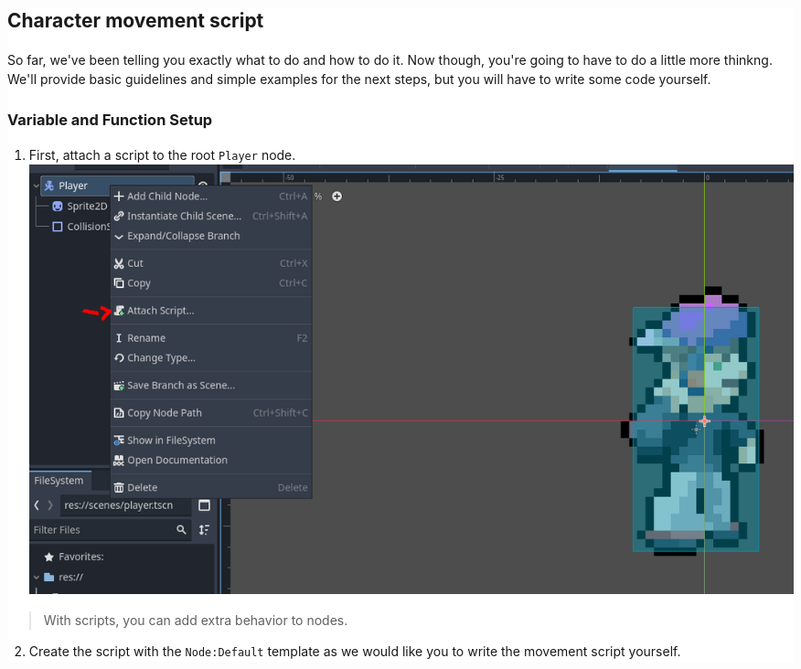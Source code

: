 
## Character movement script
So far, we've been telling you exactly what to do and how to do it. Now though, you're going to have to do a little more thinkng. We'll provide basic guidelines and simple examples for the next steps, but you will have to write some code yourself. 

### Variable and Function Setup
1) First, attach a script to the root `Player` node.  
![attaching script](../images/section-1/attach_script.png) 

> With scripts, you can add extra behavior to nodes.

2) Create the script with the `Node:Default` template as we would like you to write the movement script yourself.  